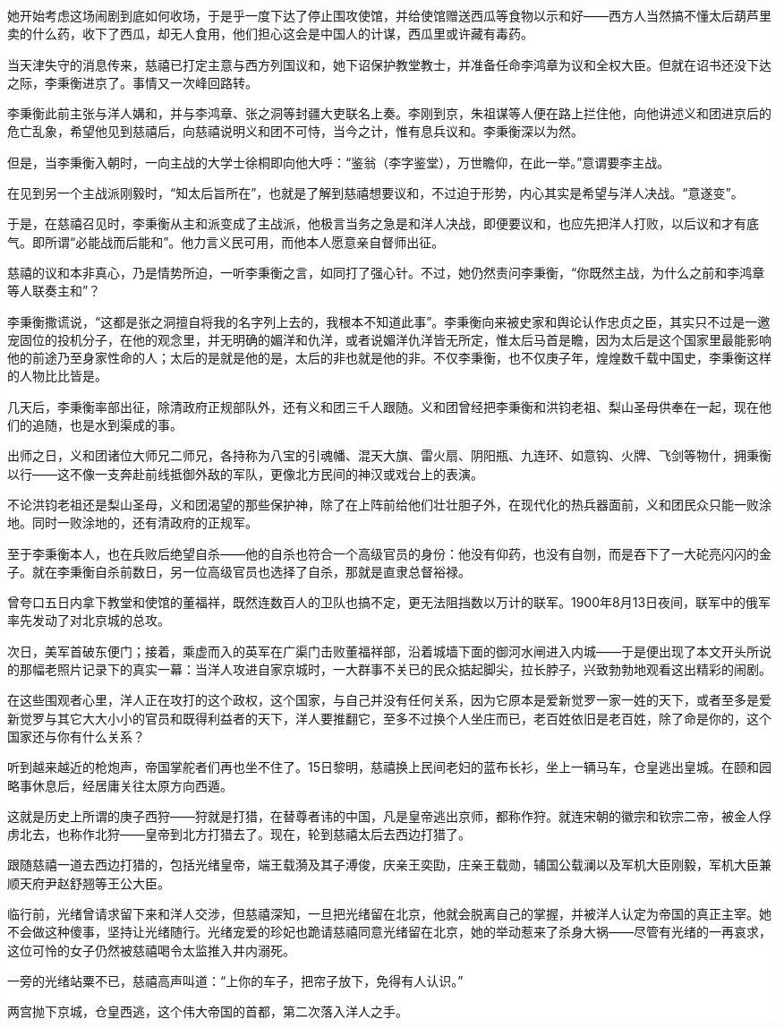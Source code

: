 她开始考虑这场闹剧到底如何收场，于是乎一度下达了停止围攻使馆，并给使馆赠送西瓜等食物以示和好――西方人当然搞不懂太后葫芦里卖的什么药，收下了西瓜，却无人食用，他们担心这会是中国人的计谋，西瓜里或许藏有毒药。

当天津失守的消息传来，慈禧已打定主意与西方列国议和，她下诏保护教堂教士，并准备任命李鸿章为议和全权大臣。但就在诏书还没下达之际，李秉衡进京了。事情又一次峰回路转。

李秉衡此前主张与洋人媾和，并与李鸿章、张之洞等封疆大吏联名上奏。李刚到京，朱祖谋等人便在路上拦住他，向他讲述义和团进京后的危亡乱象，希望他见到慈禧后，向慈禧说明义和团不可恃，当今之计，惟有息兵议和。李秉衡深以为然。

但是，当李秉衡入朝时，一向主战的大学士徐桐即向他大呼：“鉴翁（李字鉴堂），万世瞻仰，在此一举。”意谓要李主战。

在见到另一个主战派刚毅时，“知太后旨所在”，也就是了解到慈禧想要议和，不过迫于形势，内心其实是希望与洋人决战。“意遂变”。

于是，在慈禧召见时，李秉衡从主和派变成了主战派，他极言当务之急是和洋人决战，即便要议和，也应先把洋人打败，以后议和才有底气。即所谓“必能战而后能和”。他力言义民可用，而他本人愿意亲自督师出征。

慈禧的议和本非真心，乃是情势所迫，一听李秉衡之言，如同打了强心针。不过，她仍然责问李秉衡，“你既然主战，为什么之前和李鸿章等人联奏主和”？

李秉衡撒谎说，“这都是张之洞擅自将我的名字列上去的，我根本不知道此事”。李秉衡向来被史家和舆论认作忠贞之臣，其实只不过是一邀宠固位的投机分子，在他的观念里，并无明确的媚洋和仇洋，或者说媚洋仇洋皆无所定，惟太后马首是瞻，因为太后是这个国家里最能影响他的前途乃至身家性命的人；太后的是就是他的是，太后的非也就是他的非。不仅李秉衡，也不仅庚子年，煌煌数千载中国史，李秉衡这样的人物比比皆是。

几天后，李秉衡率部出征，除清政府正规部队外，还有义和团三千人跟随。义和团曾经把李秉衡和洪钧老祖、梨山圣母供奉在一起，现在他们的追随，也是水到渠成的事。

出师之日，义和团诸位大师兄二师兄，各持称为八宝的引魂幡、混天大旗、雷火扇、阴阳瓶、九连环、如意钩、火牌、飞剑等物什，拥秉衡以行――这不像一支奔赴前线抵御外敌的军队，更像北方民间的神汉或戏台上的表演。

不论洪钧老祖还是梨山圣母，义和团渴望的那些保护神，除了在上阵前给他们壮壮胆子外，在现代化的热兵器面前，义和团民众只能一败涂地。同时一败涂地的，还有清政府的正规军。

至于李秉衡本人，也在兵败后绝望自杀――他的自杀也符合一个高级官员的身份：他没有仰药，也没有自刎，而是吞下了一大砣亮闪闪的金子。就在李秉衡自杀前数日，另一位高级官员也选择了自杀，那就是直隶总督裕禄。

曾夸口五日内拿下教堂和使馆的董福祥，既然连数百人的卫队也搞不定，更无法阻挡数以万计的联军。1900年8月13日夜间，联军中的俄军率先发动了对北京城的总攻。

次日，美军首破东便门；接着，乘虚而入的英军在广渠门击败董福祥部，沿着城墙下面的御河水闸进入内城――于是便出现了本文开头所说的那幅老照片记录下的真实一幕：当洋人攻进自家京城时，一大群事不关已的民众掂起脚尖，拉长脖子，兴致勃勃地观看这出精彩的闹剧。

在这些围观者心里，洋人正在攻打的这个政权，这个国家，与自己并没有任何关系，因为它原本是爱新觉罗一家一姓的天下，或者至多是爱新觉罗与其它大大小小的官员和既得利益者的天下，洋人要推翻它，至多不过换个人坐庄而已，老百姓依旧是老百姓，除了命是你的，这个国家还与你有什么关系？

听到越来越近的枪炮声，帝国掌舵者们再也坐不住了。15日黎明，慈禧换上民间老妇的蓝布长衫，坐上一辆马车，仓皇逃出皇城。在颐和园略事休息后，经居庸关往太原方向西遁。

这就是历史上所谓的庚子西狩――狩就是打猎，在替尊者讳的中国，凡是皇帝逃出京师，都称作狩。就连宋朝的徽宗和钦宗二帝，被金人俘虏北去，也称作北狩――皇帝到北方打猎去了。现在，轮到慈禧太后去西边打猎了。

跟随慈禧一道去西边打猎的，包括光绪皇帝，端王载漪及其子溥俊，庆亲王奕劻，庄亲王载勋，辅国公载澜以及军机大臣刚毅，军机大臣兼顺天府尹赵舒翘等王公大臣。

临行前，光绪曾请求留下来和洋人交涉，但慈禧深知，一旦把光绪留在北京，他就会脱离自己的掌握，并被洋人认定为帝国的真正主宰。她不会做这种傻事，坚持让光绪随行。光绪宠爱的珍妃也跪请慈禧同意光绪留在北京，她的举动惹来了杀身大祸――尽管有光绪的一再哀求，这位可怜的女子仍然被慈禧喝令太监推入井内溺死。

一旁的光绪站粟不已，慈禧高声叫道：“上你的车子，把帘子放下，免得有人认识。”

两宫抛下京城，仓皇西逃，这个伟大帝国的首都，第二次落入洋人之手。

   

